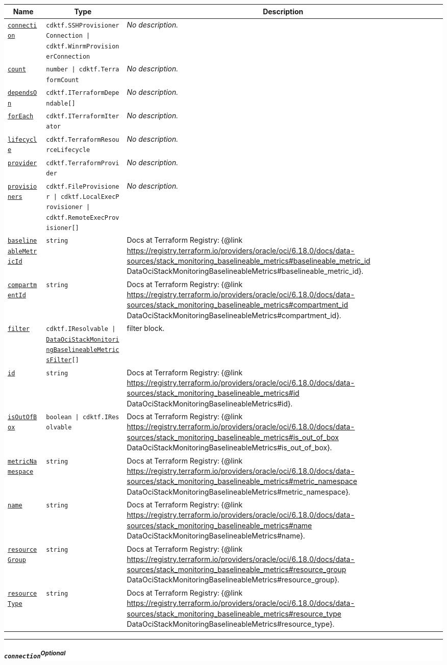 | **Name** | **Type** | **Description** |
| --- | --- | --- |
| <code><a href="#rhizo-co-terraform-provider-oci.dataOciStackMonitoringBaselineableMetrics.DataOciStackMonitoringBaselineableMetricsConfig.property.connection">connection</a></code> | <code>cdktf.SSHProvisionerConnection \| cdktf.WinrmProvisionerConnection</code> | *No description.* |
| <code><a href="#rhizo-co-terraform-provider-oci.dataOciStackMonitoringBaselineableMetrics.DataOciStackMonitoringBaselineableMetricsConfig.property.count">count</a></code> | <code>number \| cdktf.TerraformCount</code> | *No description.* |
| <code><a href="#rhizo-co-terraform-provider-oci.dataOciStackMonitoringBaselineableMetrics.DataOciStackMonitoringBaselineableMetricsConfig.property.dependsOn">dependsOn</a></code> | <code>cdktf.ITerraformDependable[]</code> | *No description.* |
| <code><a href="#rhizo-co-terraform-provider-oci.dataOciStackMonitoringBaselineableMetrics.DataOciStackMonitoringBaselineableMetricsConfig.property.forEach">forEach</a></code> | <code>cdktf.ITerraformIterator</code> | *No description.* |
| <code><a href="#rhizo-co-terraform-provider-oci.dataOciStackMonitoringBaselineableMetrics.DataOciStackMonitoringBaselineableMetricsConfig.property.lifecycle">lifecycle</a></code> | <code>cdktf.TerraformResourceLifecycle</code> | *No description.* |
| <code><a href="#rhizo-co-terraform-provider-oci.dataOciStackMonitoringBaselineableMetrics.DataOciStackMonitoringBaselineableMetricsConfig.property.provider">provider</a></code> | <code>cdktf.TerraformProvider</code> | *No description.* |
| <code><a href="#rhizo-co-terraform-provider-oci.dataOciStackMonitoringBaselineableMetrics.DataOciStackMonitoringBaselineableMetricsConfig.property.provisioners">provisioners</a></code> | <code>cdktf.FileProvisioner \| cdktf.LocalExecProvisioner \| cdktf.RemoteExecProvisioner[]</code> | *No description.* |
| <code><a href="#rhizo-co-terraform-provider-oci.dataOciStackMonitoringBaselineableMetrics.DataOciStackMonitoringBaselineableMetricsConfig.property.baselineableMetricId">baselineableMetricId</a></code> | <code>string</code> | Docs at Terraform Registry: {@link https://registry.terraform.io/providers/oracle/oci/6.18.0/docs/data-sources/stack_monitoring_baselineable_metrics#baselineable_metric_id DataOciStackMonitoringBaselineableMetrics#baselineable_metric_id}. |
| <code><a href="#rhizo-co-terraform-provider-oci.dataOciStackMonitoringBaselineableMetrics.DataOciStackMonitoringBaselineableMetricsConfig.property.compartmentId">compartmentId</a></code> | <code>string</code> | Docs at Terraform Registry: {@link https://registry.terraform.io/providers/oracle/oci/6.18.0/docs/data-sources/stack_monitoring_baselineable_metrics#compartment_id DataOciStackMonitoringBaselineableMetrics#compartment_id}. |
| <code><a href="#rhizo-co-terraform-provider-oci.dataOciStackMonitoringBaselineableMetrics.DataOciStackMonitoringBaselineableMetricsConfig.property.filter">filter</a></code> | <code>cdktf.IResolvable \| <a href="#rhizo-co-terraform-provider-oci.dataOciStackMonitoringBaselineableMetrics.DataOciStackMonitoringBaselineableMetricsFilter">DataOciStackMonitoringBaselineableMetricsFilter</a>[]</code> | filter block. |
| <code><a href="#rhizo-co-terraform-provider-oci.dataOciStackMonitoringBaselineableMetrics.DataOciStackMonitoringBaselineableMetricsConfig.property.id">id</a></code> | <code>string</code> | Docs at Terraform Registry: {@link https://registry.terraform.io/providers/oracle/oci/6.18.0/docs/data-sources/stack_monitoring_baselineable_metrics#id DataOciStackMonitoringBaselineableMetrics#id}. |
| <code><a href="#rhizo-co-terraform-provider-oci.dataOciStackMonitoringBaselineableMetrics.DataOciStackMonitoringBaselineableMetricsConfig.property.isOutOfBox">isOutOfBox</a></code> | <code>boolean \| cdktf.IResolvable</code> | Docs at Terraform Registry: {@link https://registry.terraform.io/providers/oracle/oci/6.18.0/docs/data-sources/stack_monitoring_baselineable_metrics#is_out_of_box DataOciStackMonitoringBaselineableMetrics#is_out_of_box}. |
| <code><a href="#rhizo-co-terraform-provider-oci.dataOciStackMonitoringBaselineableMetrics.DataOciStackMonitoringBaselineableMetricsConfig.property.metricNamespace">metricNamespace</a></code> | <code>string</code> | Docs at Terraform Registry: {@link https://registry.terraform.io/providers/oracle/oci/6.18.0/docs/data-sources/stack_monitoring_baselineable_metrics#metric_namespace DataOciStackMonitoringBaselineableMetrics#metric_namespace}. |
| <code><a href="#rhizo-co-terraform-provider-oci.dataOciStackMonitoringBaselineableMetrics.DataOciStackMonitoringBaselineableMetricsConfig.property.name">name</a></code> | <code>string</code> | Docs at Terraform Registry: {@link https://registry.terraform.io/providers/oracle/oci/6.18.0/docs/data-sources/stack_monitoring_baselineable_metrics#name DataOciStackMonitoringBaselineableMetrics#name}. |
| <code><a href="#rhizo-co-terraform-provider-oci.dataOciStackMonitoringBaselineableMetrics.DataOciStackMonitoringBaselineableMetricsConfig.property.resourceGroup">resourceGroup</a></code> | <code>string</code> | Docs at Terraform Registry: {@link https://registry.terraform.io/providers/oracle/oci/6.18.0/docs/data-sources/stack_monitoring_baselineable_metrics#resource_group DataOciStackMonitoringBaselineableMetrics#resource_group}. |
| <code><a href="#rhizo-co-terraform-provider-oci.dataOciStackMonitoringBaselineableMetrics.DataOciStackMonitoringBaselineableMetricsConfig.property.resourceType">resourceType</a></code> | <code>string</code> | Docs at Terraform Registry: {@link https://registry.terraform.io/providers/oracle/oci/6.18.0/docs/data-sources/stack_monitoring_baselineable_metrics#resource_type DataOciStackMonitoringBaselineableMetrics#resource_type}. |

---

##### `connection`<sup>Optional</sup> <a name="connection" id="rhizo-co-terraform-provider-oci.dataOciStackMonitoringBaselineableMetrics.DataOciStackMonitoringBaselineableMetricsConfig.property.connection"></a>

```typescript
```